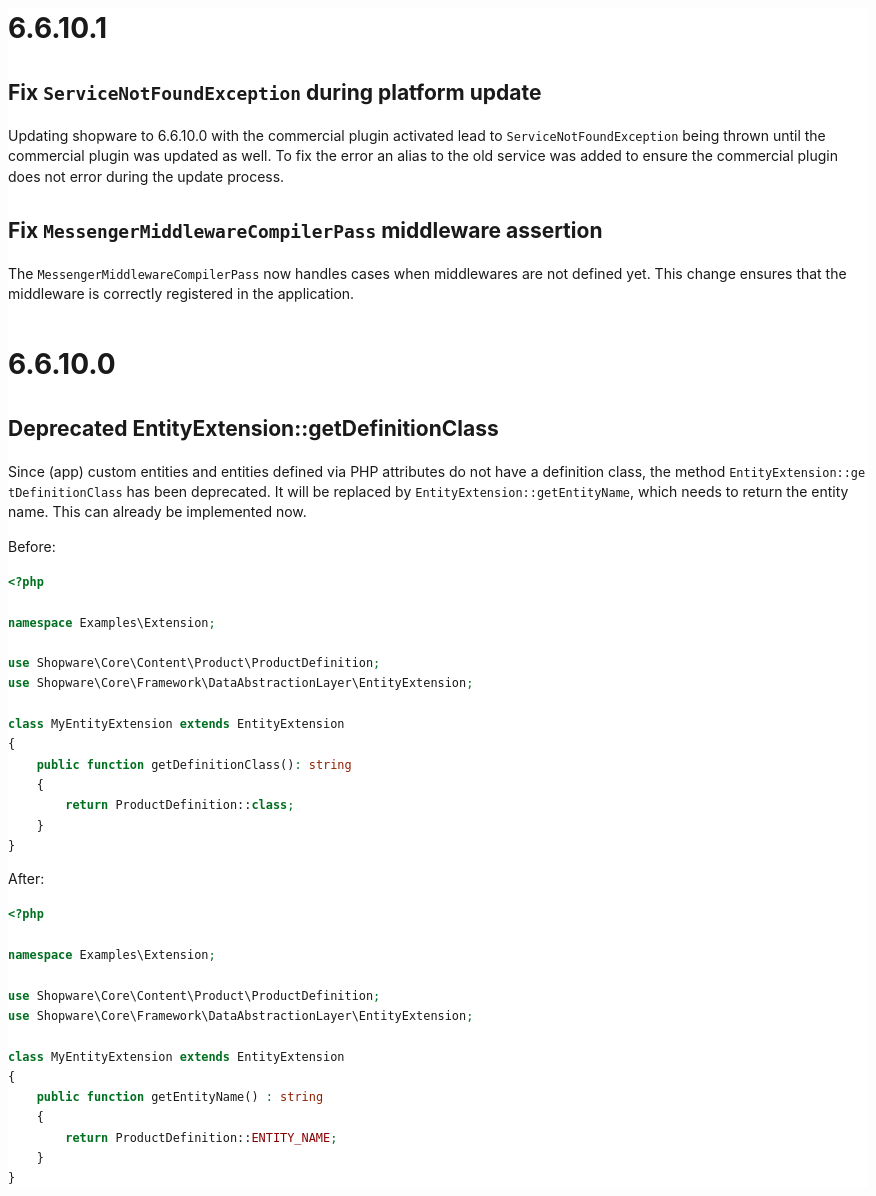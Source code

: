 # 6.6.10.1

## Fix `ServiceNotFoundException` during platform update

Updating shopware to 6.6.10.0 with the commercial plugin activated lead to `ServiceNotFoundException` being thrown until the commercial plugin was updated as well. 
To fix the error an alias to the old service was added to ensure the commercial plugin does not error during the update process.

## Fix `MessengerMiddlewareCompilerPass` middleware assertion
The `MessengerMiddlewareCompilerPass` now handles cases when middlewares are not defined yet. This change ensures that the middleware is correctly registered in the application.

# 6.6.10.0

## Deprecated EntityExtension::getDefinitionClass
Since (app) custom entities and entities defined via PHP attributes do not have a definition class, the method `EntityExtension::getDefinitionClass` has been deprecated. 
It will be replaced by `EntityExtension::getEntityName`, which needs to return the entity name. This can already be implemented now.

Before:

```php
<?php

namespace Examples\Extension;

use Shopware\Core\Content\Product\ProductDefinition;
use Shopware\Core\Framework\DataAbstractionLayer\EntityExtension;

class MyEntityExtension extends EntityExtension
{
    public function getDefinitionClass(): string
    { 
        return ProductDefinition::class;
    }
}
```

After:

```php
<?php

namespace Examples\Extension;

use Shopware\Core\Content\Product\ProductDefinition;
use Shopware\Core\Framework\DataAbstractionLayer\EntityExtension;

class MyEntityExtension extends EntityExtension
{
    public function getEntityName() : string
    {
        return ProductDefinition::ENTITY_NAME;
    }
}
```
